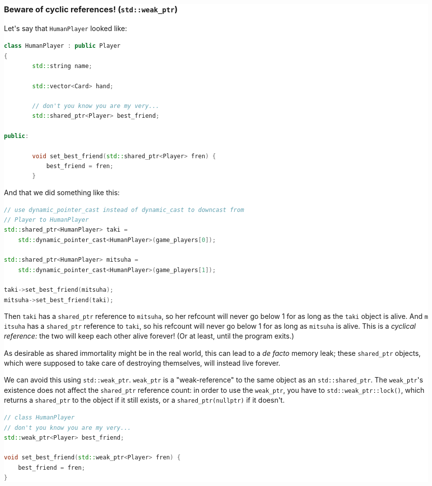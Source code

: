 ### Beware of cyclic references! (`std::weak_ptr`)

Let's say that `HumanPlayer` looked like:

```cpp
class HumanPlayer : public Player
{
        std::string name;

        std::vector<Card> hand;

        // don't you know you are my very...
        std::shared_ptr<Player> best_friend;

public:

        void set_best_friend(std::shared_ptr<Player> fren) {
            best_friend = fren;
        }
```

And that we did something like this:

```cpp
// use dynamic_pointer_cast instead of dynamic_cast to downcast from
// Player to HumanPlayer
std::shared_ptr<HumanPlayer> taki =
    std::dynamic_pointer_cast<HumanPlayer>(game_players[0]);

std::shared_ptr<HumanPlayer> mitsuha =
    std::dynamic_pointer_cast<HumanPlayer>(game_players[1]);

taki->set_best_friend(mitsuha);
mitsuha->set_best_friend(taki);
```

Then `taki` has a `shared_ptr` reference to `mitsuha`, so her refcount will
never go below 1 for as long as the `taki` object is alive. And `mitsuha` has
a `shared_ptr` reference to `taki`, so his refcount will never go below 1 for as
long as `mitsuha` is alive. This is a _cyclical reference:_ the two will keep
each other alive forever! (Or at least, until the program exits.)

As desirable as shared immortality might be in the real world, this can lead to
a _de facto_ memory leak; these `shared_ptr` objects, which were supposed to
take care of destroying themselves, will instead live forever.

We can avoid this using `std::weak_ptr`. `weak_ptr` is a "weak-reference" to the
same object as an `std::shared_ptr`. The `weak_ptr`'s existence does not affect
the `shared_ptr` reference count: in order to use the `weak_ptr`, you have to
`std::weak_ptr::lock()`, which returns a `shared_ptr` to the object if it still
exists, or a `shared_ptr(nullptr)` if it doesn't.

```cpp
// class HumanPlayer
// don't you know you are my very...
std::weak_ptr<Player> best_friend;

void set_best_friend(std::weak_ptr<Player> fren) {
    best_friend = fren;
}
```
